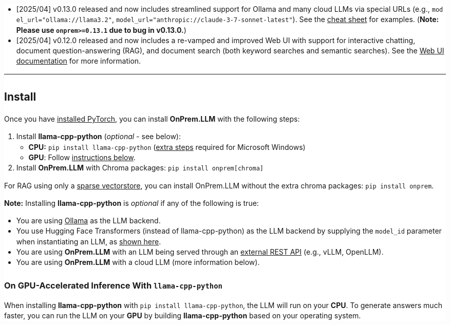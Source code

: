 - \[2025/04\] v0.13.0 released and now includes streamlined support for
  Ollama and many cloud LLMs via special URLs (e.g.,
  `model_url="ollama://llama3.2"`,
  `model_url="anthropic://claude-3-7-sonnet-latest"`). See the [cheat
  sheet](https://amaiya.github.io/onprem/#how-to-use) for examples.
  (**Note: Please use `onprem>=0.13.1` due to bug in v0.13.0.**)
- \[2025/04\] v0.12.0 released and now includes a re-vamped and improved
  Web UI with support for interactive chatting, document
  question-answering (RAG), and document search (both keyword searches
  and semantic searches). See the [Web UI
  documentation](https://amaiya.github.io/onprem/webapp.html) for more
  information.

------------------------------------------------------------------------

## Install

Once you have [installed
PyTorch](https://pytorch.org/get-started/locally/), you can install
**OnPrem.LLM** with the following steps:

1.  Install **llama-cpp-python** (*optional* - see below):
    - **CPU:** `pip install llama-cpp-python` ([extra
      steps](https://github.com/amaiya/onprem/blob/master/MSWindows.md)
      required for Microsoft Windows)
    - **GPU**: Follow [instructions
      below](https://amaiya.github.io/onprem/#on-gpu-accelerated-inference).
2.  Install **OnPrem.LLM** with Chroma packages:
    `pip install onprem[chroma]`

For RAG using only a [sparse
vectorstore](https://amaiya.github.io/onprem/#step-1-ingest-the-documents-into-a-vector-database),
you can install OnPrem.LLM without the extra chroma packages:
`pip install onprem`.

**Note:** Installing **llama-cpp-python** is *optional* if any of the
following is true:

- You are using [Ollama](https://ollama.com/) as the LLM backend.
- You use Hugging Face Transformers (instead of llama-cpp-python) as the
  LLM backend by supplying the `model_id` parameter when instantiating
  an LLM, as [shown
  here](https://amaiya.github.io/onprem/#using-hugging-face-transformers-instead-of-llama.cpp).
- You are using **OnPrem.LLM** with an LLM being served through an
  [external REST API](#connecting-to-llms-served-through-rest-apis)
  (e.g., vLLM, OpenLLM).
- You are using **OnPrem.LLM** with a cloud LLM (more information
  below).

### On GPU-Accelerated Inference With `llama-cpp-python`

When installing **llama-cpp-python** with
`pip install llama-cpp-python`, the LLM will run on your **CPU**. To
generate answers much faster, you can run the LLM on your **GPU** by
building **llama-cpp-python** based on your operating system.
